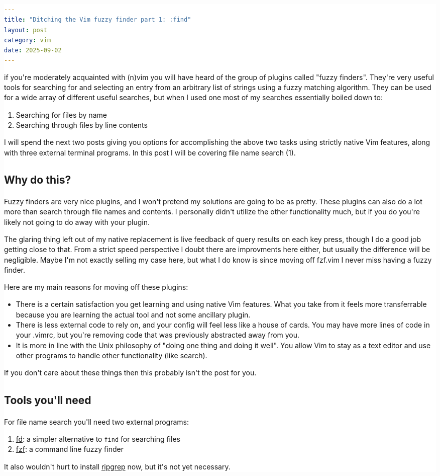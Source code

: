 ```yaml
---
title: "Ditching the Vim fuzzy finder part 1: :find"
layout: post
category: vim
date: 2025-09-02
---
```


if you're moderately acquainted with (n)vim you will have heard of the group of plugins called "fuzzy finders". They're very useful tools for searching for and selecting an entry from an arbitrary list of strings using a fuzzy matching algorithm. They can be used for a wide array of different useful searches, but when I used one most of my searches essentially boiled down to:

1. Searching for files by name
2. Searching through files by line contents

I will spend the next two posts giving you options for accomplishing the above two tasks using strictly native Vim features, along with three external terminal programs. In this post I will be covering file name search (1).

## Why do this?

Fuzzy finders are very nice plugins, and I won't pretend my solutions are going to be as pretty. These plugins can also do a lot more than search through file names and contents. I personally didn't utilize the other functionality much, but if you do you're likely not going to do away with your plugin.

The glaring thing left out of my native replacement is live feedback of query results on each key press, though I do a good job getting close to that. From a strict speed perspective I doubt there are improvments here either, but usually the difference will be negligible. Maybe I'm not exactly selling my case here, but what I do know is since moving off fzf.vim I never miss having a fuzzy finder.

Here are my main reasons for moving off these plugins:

- There is a certain satisfaction you get learning and using native Vim features. What you take from it feels more transferrable because you are learning the actual tool and not some ancillary plugin.
- There is less external code to rely on, and your config will feel less like a house of cards. You may have more lines of code in your .vimrc, but you're removing code that was previously abstracted away from you.
- It is more in line with the Unix philosophy of "doing one thing and doing it well". You allow Vim to stay as a text editor and use other programs to handle other functionality (like search).

If you don't care about these things then this probably isn't the post for you.

## Tools you'll need

For file name search you'll need two external programs:

1. [fd](https://github.com/sharkdp/fd): a simpler alternative to `find` for searching files
2. [fzf](https://github.com/junegunn/fzf): a command line fuzzy finder

It also wouldn't hurt to install [ripgrep](https://github.com/BurntSushi/ripgrep) now, but it's not yet necessary.
